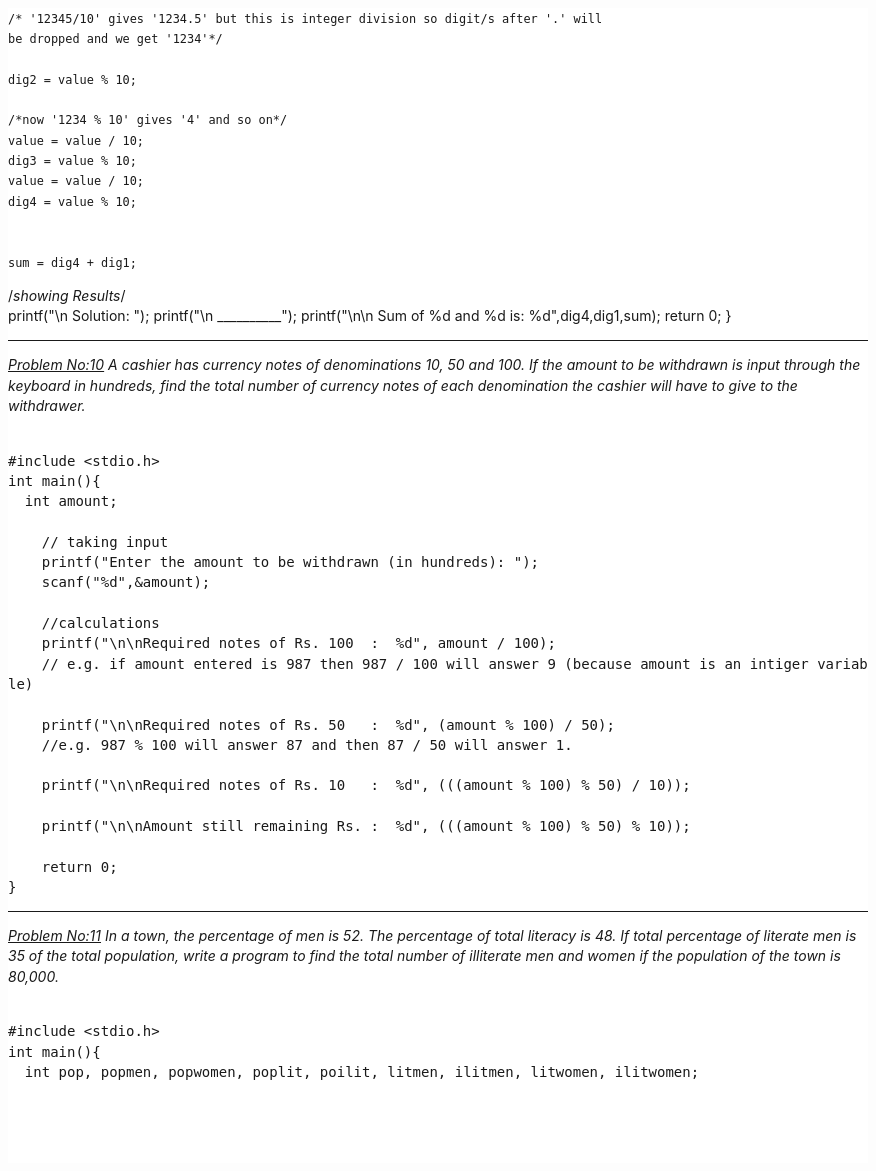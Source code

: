     /* '12345/10' gives '1234.5' but this is integer division so digit/s after '.' will
    be dropped and we get '1234'*/
   
    dig2 = value % 10;
  
    /*now '1234 % 10' gives '4' and so on*/
    value = value / 10;
    dig3 = value % 10;
    value = value / 10;
    dig4 = value % 10;
   
   
    sum = dig4 + dig1;

/*showing Results*/   
    printf("\n   Solution: ");
    printf("\n   __________");
    printf("\n\n   Sum of %d and %d is: %d",dig4,dig1,sum);
    return 0;
}
</pre><hr>

<em><u>Problem No:10</u> <span>A cashier has currency notes of denominations 10, 50 and 100. If the amount to be withdrawn is input through the keyboard in hundreds, find the total number of currency notes of each denomination the cashier will have to give to the withdrawer.</span></em><br><br>
<pre>
#include &lt;stdio.h&gt;
int main(){
  int amount;
  
    // taking input   
    printf("Enter the amount to be withdrawn (in hundreds): ");
    scanf("%d",&amount);
   
    //calculations
    printf("\n\nRequired notes of Rs. 100  :  %d", amount / 100);
    // e.g. if amount entered is 987 then 987 / 100 will answer 9 (because amount is an intiger variable) 
   
    printf("\n\nRequired notes of Rs. 50   :  %d", (amount % 100) / 50);
    //e.g. 987 % 100 will answer 87 and then 87 / 50 will answer 1.
   
    printf("\n\nRequired notes of Rs. 10   :  %d", (((amount % 100) % 50) / 10));
   
    printf("\n\nAmount still remaining Rs. :  %d", (((amount % 100) % 50) % 10));

    return 0;
}
</pre><hr>

<em><u>Problem No:11</u> <span>In a town, the percentage of men is 52. The percentage of total literacy is 48. If total percentage of literate men is 35 of the total population, write a program to find the total number of illiterate men and women if the population of the town is 80,000.</span></em><br><br>
<pre>
#include &lt;stdio.h&gt;
int main(){
  int pop, popmen, popwomen, poplit, poilit, litmen, ilitmen, litwomen, ilitwomen;
   
